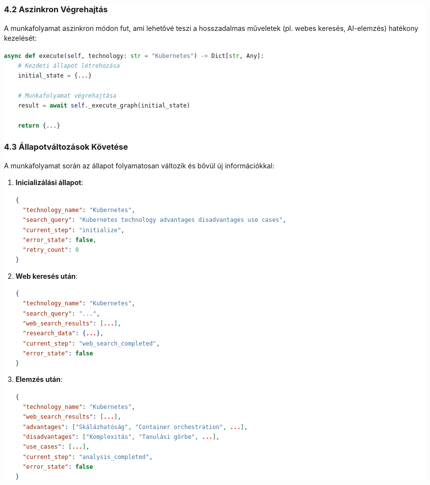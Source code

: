 ### 4.2 Aszinkron Végrehajtás

A munkafolyamat aszinkron módon fut, ami lehetővé teszi a hosszadalmas műveletek (pl. webes keresés, AI-elemzés) hatékony kezelését:

```python
async def execute(self, technology: str = "Kubernetes") -> Dict[str, Any]:
    # Kezdeti állapot létrehozása
    initial_state = {...}
    
    # Munkafolyamat végrehajtása
    result = await self._execute_graph(initial_state)
    
    return {...}
```

### 4.3 Állapotváltozások Követése

A munkafolyamat során az állapot folyamatosan változik és bővül új információkkal:

1. **Inicializálási állapot**:
   ```json
   {
     "technology_name": "Kubernetes",
     "search_query": "Kubernetes technology advantages disadvantages use cases",
     "current_step": "initialize",
     "error_state": false,
     "retry_count": 0
   }
   ```

2. **Web keresés után**:
   ```json
   {
     "technology_name": "Kubernetes",
     "search_query": "...",
     "web_search_results": [...],
     "research_data": {...},
     "current_step": "web_search_completed",
     "error_state": false
   }
   ```

3. **Elemzés után**:
   ```json
   {
     "technology_name": "Kubernetes",
     "web_search_results": [...],
     "advantages": ["Skálázhatóság", "Container orchestration", ...],
     "disadvantages": ["Komplexitás", "Tanulási görbe", ...],
     "use_cases": [...],
     "current_step": "analysis_completed",
     "error_state": false
   }
   ```
